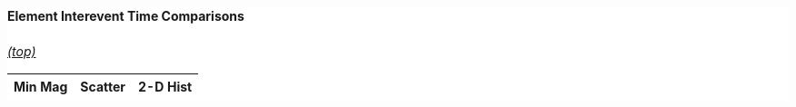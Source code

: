 #### Element Interevent Time Comparisons
*[(top)](#mu0_7)*

| Min Mag | Scatter | 2-D Hist |
|-----|-----|-----|